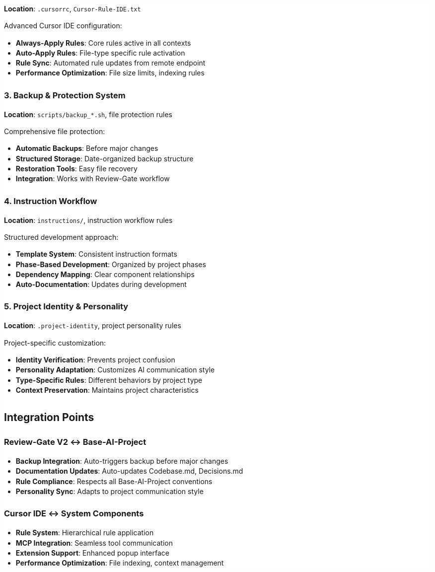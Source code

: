 **Location**: `.cursorrc`, `Cursor-Rule-IDE.txt`

Advanced Cursor IDE configuration:

- **Always-Apply Rules**: Core rules active in all contexts
- **Auto-Apply Rules**: File-type specific rule activation
- **Rule Sync**: Automated rule updates from remote endpoint
- **Performance Optimization**: File size limits, indexing rules

### 3. Backup & Protection System

**Location**: `scripts/backup_*.sh`, file protection rules

Comprehensive file protection:

- **Automatic Backups**: Before major changes
- **Structured Storage**: Date-organized backup structure
- **Restoration Tools**: Easy file recovery
- **Integration**: Works with Review-Gate workflow

### 4. Instruction Workflow

**Location**: `instructions/`, instruction workflow rules

Structured development approach:

- **Template System**: Consistent instruction formats
- **Phase-Based Development**: Organized by project phases
- **Dependency Mapping**: Clear component relationships
- **Auto-Documentation**: Updates during development

### 5. Project Identity & Personality

**Location**: `.project-identity`, project personality rules

Project-specific customization:

- **Identity Verification**: Prevents project confusion
- **Personality Adaptation**: Customizes AI communication style
- **Type-Specific Rules**: Different behaviors by project type
- **Context Preservation**: Maintains project characteristics

## Integration Points

### Review-Gate V2 ↔ Base-AI-Project

- **Backup Integration**: Auto-triggers backup before major changes
- **Documentation Updates**: Auto-updates Codebase.md, Decisions.md
- **Rule Compliance**: Respects all Base-AI-Project conventions
- **Personality Sync**: Adapts to project communication style

### Cursor IDE ↔ System Components

- **Rule System**: Hierarchical rule application
- **MCP Integration**: Seamless tool communication
- **Extension Support**: Enhanced popup interface
- **Performance Optimization**: File indexing, context management
